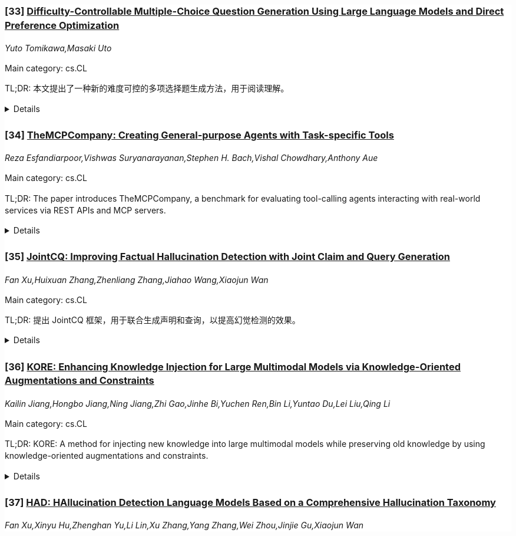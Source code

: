 
### [33] [Difficulty-Controllable Multiple-Choice Question Generation Using Large Language Models and Direct Preference Optimization](https://arxiv.org/abs/2510.19265)
*Yuto Tomikawa,Masaki Uto*

Main category: cs.CL

TL;DR: 本文提出了一种新的难度可控的多项选择题生成方法，用于阅读理解。


<details><summary>Details</summary></details>


### [34] [TheMCPCompany: Creating General-purpose Agents with Task-specific Tools](https://arxiv.org/abs/2510.19286)
*Reza Esfandiarpoor,Vishwas Suryanarayanan,Stephen H. Bach,Vishal Chowdhary,Anthony Aue*

Main category: cs.CL

TL;DR: The paper introduces TheMCPCompany, a benchmark for evaluating tool-calling agents interacting with real-world services via REST APIs and MCP servers.


<details><summary>Details</summary></details>


### [35] [JointCQ: Improving Factual Hallucination Detection with Joint Claim and Query Generation](https://arxiv.org/abs/2510.19310)
*Fan Xu,Huixuan Zhang,Zhenliang Zhang,Jiahao Wang,Xiaojun Wan*

Main category: cs.CL

TL;DR: 提出 JointCQ 框架，用于联合生成声明和查询，以提高幻觉检测的效果。


<details><summary>Details</summary></details>


### [36] [KORE: Enhancing Knowledge Injection for Large Multimodal Models via Knowledge-Oriented Augmentations and Constraints](https://arxiv.org/abs/2510.19316)
*Kailin Jiang,Hongbo Jiang,Ning Jiang,Zhi Gao,Jinhe Bi,Yuchen Ren,Bin Li,Yuntao Du,Lei Liu,Qing Li*

Main category: cs.CL

TL;DR: KORE: A method for injecting new knowledge into large multimodal models while preserving old knowledge by using knowledge-oriented augmentations and constraints.


<details><summary>Details</summary></details>


### [37] [HAD: HAllucination Detection Language Models Based on a Comprehensive Hallucination Taxonomy](https://arxiv.org/abs/2510.19318)
*Fan Xu,Xinyu Hu,Zhenghan Yu,Li Lin,Xu Zhang,Yang Zhang,Wei Zhou,Jinjie Gu,Xiaojun Wan*
